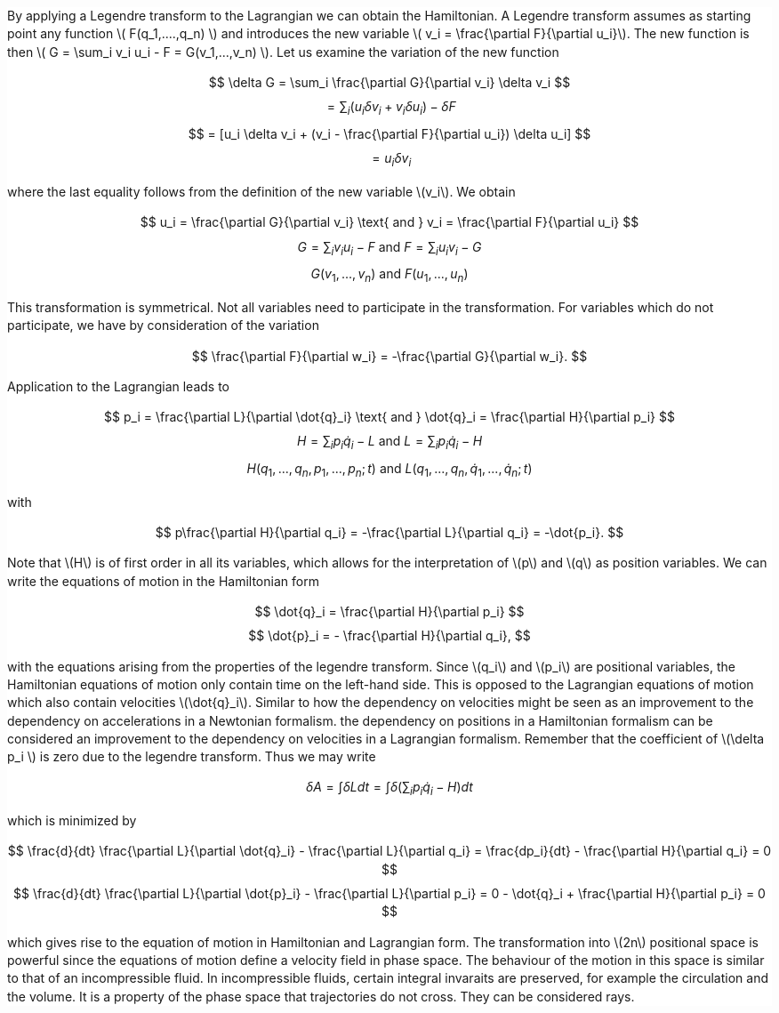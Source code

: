 By applying a Legendre transform to the Lagrangian we can obtain the Hamiltonian. A Legendre transform assumes as starting point any function \\( F(q_1,....,q_n) \\) and introduces the new variable \\( v_i = \frac{\partial F}{\partial u_i}\\). The new function is then \\( G = \sum_i v_i u_i - F = G(v_1,...,v_n) \\). Let us examine the variation of the new function 

$$ \delta G = \sum_i \frac{\partial G}{\partial v_i} \delta v_i $$ $$ = \sum_i (u_i \delta v_i + v_i \delta u_i) - \delta F $$ $$ = [u_i \delta v_i + (v_i - \frac{\partial F}{\partial u_i}) \delta u_i] $$ $$ = u_i \delta v_i $$ 

where the last equality follows from the definition of the new variable \\(v_i\\). We obtain 

$$ u_i = \frac{\partial G}{\partial v_i} \text{ and } v_i = \frac{\partial F}{\partial u_i} $$ $$ G = \sum_i v_i u_i - F \text{ and } F = \sum_i u_i v_i - G $$ $$ G(v_1,...,v_n) \text{ and } F(u_1,...,u_n) $$ 

This transformation is symmetrical. Not all variables need to participate in the transformation. For variables which do not participate, we have by consideration of the variation 

$$ \frac{\partial F}{\partial w_i} = -\frac{\partial G}{\partial w_i}. $$ 

Application to the Lagrangian leads to 

$$ p_i = \frac{\partial L}{\partial \dot{q}_i} \text{ and } \dot{q}_i = \frac{\partial H}{\partial p_i} $$ $$ H = \sum_i p_i \dot{q}_i - L \text{ and } L = \sum_i p_i \dot{q}_i - H $$ $$ H(q_1,...,q_n, p_1,...,p_n;t) \text{ and } L(q_1,...,q_n, \dot{q}_1,...,\dot{q}_n;t) $$ 

with 

$$ p\frac{\partial H}{\partial q_i} = -\frac{\partial L}{\partial q_i} = -\dot{p_i}. $$ 

Note that \\(H\\) is of first order in all its variables, which allows for the interpretation of \\(p\\) and \\(q\\) as position variables. We can write the equations of motion in the Hamiltonian form 

$$ \dot{q}_i = \frac{\partial H}{\partial p_i} $$ $$ \dot{p}_i = - \frac{\partial H}{\partial q_i}, $$ 

with the equations arising from the properties of the legendre transform. Since \\(q_i\\) and \\(p_i\\) are positional variables, the Hamiltonian equations of motion only contain time on the left-hand side. This is opposed to the Lagrangian equations of motion which also contain velocities \\(\dot{q}_i\\). Similar to how the dependency on velocities might be seen as an improvement to the dependency on accelerations in a Newtonian formalism. the dependency on positions in a Hamiltonian formalism can be considered an improvement to the dependency on velocities in a Lagrangian formalism. Remember that the coefficient of \\(\delta p_i \\) is zero due to the legendre transform. Thus we may write 

$$ \delta A = \int \delta L dt = \int \delta (\sum_i p_i \dot{q}_i - H) dt $$ 

which is minimized by 

$$ \frac{d}{dt} \frac{\partial L}{\partial \dot{q}_i} - \frac{\partial L}{\partial q_i} = \frac{dp_i}{dt} - \frac{\partial H}{\partial q_i} = 0 $$ $$ \frac{d}{dt} \frac{\partial L}{\partial \dot{p}_i} - \frac{\partial L}{\partial p_i} = 0 - \dot{q}_i + \frac{\partial H}{\partial p_i} = 0 $$ 

which gives rise to the equation of motion in Hamiltonian and Lagrangian form. The transformation into \\(2n\\) positional space is powerful since the equations of motion define a velocity field in phase space. The behaviour of the motion in this space is similar to that of an incompressible fluid. In incompressible fluids, certain integral invaraits are preserved, for example the circulation and the volume. It is a property of the phase space that trajectories do not cross. They can be considered rays.   
  
